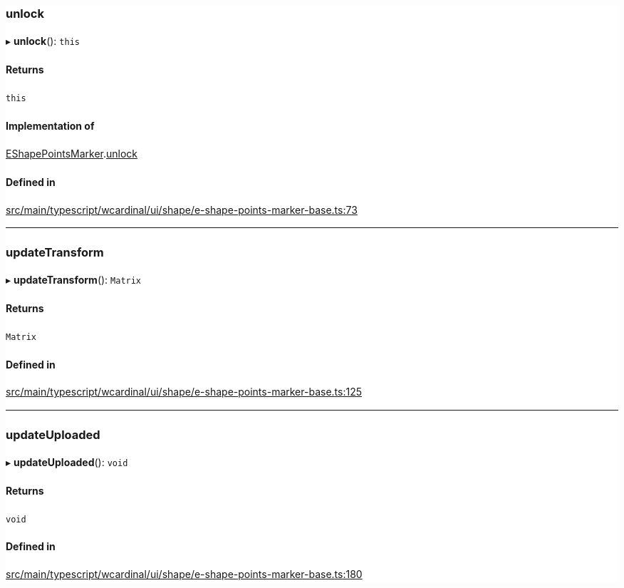 ### unlock

▸ **unlock**(): `this`

#### Returns

`this`

#### Implementation of

[EShapePointsMarker](../interfaces/EShapePointsMarker.md).[unlock](../interfaces/EShapePointsMarker.md#unlock)

#### Defined in

[src/main/typescript/wcardinal/ui/shape/e-shape-points-marker-base.ts:73](https://github.com/winter-cardinal/winter-cardinal-ui/blob/v0.442.0/src/main/typescript/wcardinal/ui/shape/e-shape-points-marker-base.ts#L73)

___

### updateTransform

▸ **updateTransform**(): `Matrix`

#### Returns

`Matrix`

#### Defined in

[src/main/typescript/wcardinal/ui/shape/e-shape-points-marker-base.ts:125](https://github.com/winter-cardinal/winter-cardinal-ui/blob/v0.442.0/src/main/typescript/wcardinal/ui/shape/e-shape-points-marker-base.ts#L125)

___

### updateUploaded

▸ **updateUploaded**(): `void`

#### Returns

`void`

#### Defined in

[src/main/typescript/wcardinal/ui/shape/e-shape-points-marker-base.ts:180](https://github.com/winter-cardinal/winter-cardinal-ui/blob/v0.442.0/src/main/typescript/wcardinal/ui/shape/e-shape-points-marker-base.ts#L180)
